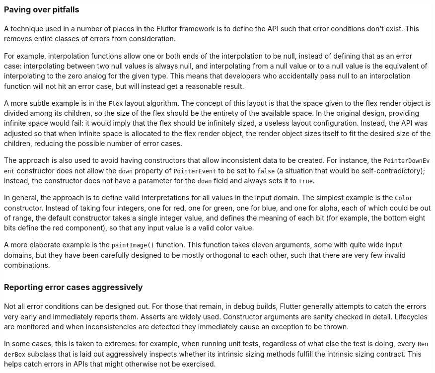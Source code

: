 ### Paving over pitfalls

A technique used in a number of places in the Flutter framework is to define the API such that error conditions don't exist.
This removes entire classes of errors from consideration.

For example, interpolation functions allow one or both ends of the interpolation to be null, instead of defining that as an error case: interpolating between two null values is always null, and interpolating from a null value or to a null value is the equivalent of interpolating to the zero analog for the given type.
This means that developers who accidentally pass null to an interpolation function will not hit an error case, but will instead get a reasonable result.

A more subtle example is in the `Flex` layout algorithm.
The concept of this layout is that the space given to the flex render object is divided among its children, so the size of the flex should be the entirety of the available space.
In the original design, providing infinite space would fail: it would imply that the flex should be infinitely sized, a useless layout configuration.
Instead, the API was adjusted so that when infinite space is allocated to the flex render object, the render object sizes itself to fit the desired size of the children, reducing the possible number of error cases.

The approach is also used to avoid having constructors that allow inconsistent data to be created.
For instance, the `PointerDownEvent` constructor does not allow the `down` property of `PointerEvent` to be set to `false` (a situation that would be self-contradictory); instead, the constructor does not have a parameter for the `down` field and always sets it to `true`.

In general, the approach is to define valid interpretations for all values in the input domain.
The simplest example is the `Color` constructor.
Instead of taking four integers, one for red, one for green, one for blue, and one for alpha, each of which could be out of range, the default constructor takes a single integer value, and defines the meaning of each bit (for example, the bottom eight bits define the red component), so that any input value is a valid color value.

A more elaborate example is the `paintImage()` function.
This function takes eleven arguments, some with quite wide input domains, but they have been carefully designed to be mostly orthogonal to each other, such that there are very few invalid combinations.

### Reporting error cases aggressively

Not all error conditions can be designed out.
For those that remain, in debug builds, Flutter generally attempts to catch the errors very early and immediately reports them.
Asserts are widely used.
Constructor arguments are sanity checked in detail.
Lifecycles are monitored and when inconsistencies are detected they immediately cause an exception to be thrown.

In some cases, this is taken to extremes: for example, when running unit tests, regardless of what else the test is doing, every `RenderBox` subclass that is laid out aggressively inspects whether its intrinsic sizing methods fulfill the intrinsic sizing contract.
This helps catch errors in APIs that might otherwise not be exercised.
